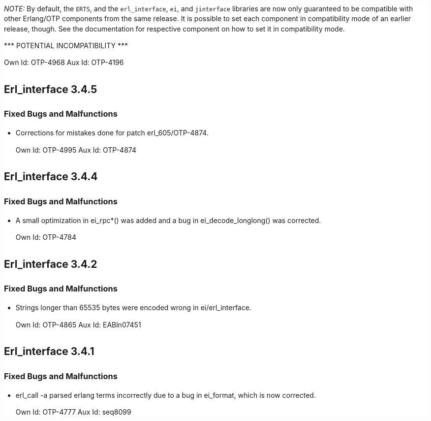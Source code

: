   _NOTE:_ By default, the `ERTS`, and the `erl_interface`, `ei`, and
  `jinterface` libraries are now only guaranteed to be compatible with other
  Erlang/OTP components from the same release. It is possible to set each
  component in compatibility mode of an earlier release, though. See the
  documentation for respective component on how to set it in compatibility mode.

  \*** POTENTIAL INCOMPATIBILITY \***

  Own Id: OTP-4968 Aux Id: OTP-4196

## Erl_interface 3.4.5

### Fixed Bugs and Malfunctions

- Corrections for mistakes done for patch erl_605/OTP-4874.

  Own Id: OTP-4995 Aux Id: OTP-4874

## Erl_interface 3.4.4

### Fixed Bugs and Malfunctions

- A small optimization in ei_rpc\*() was added and a bug in ei_decode_longlong()
  was corrected.

  Own Id: OTP-4784

## Erl_interface 3.4.2

### Fixed Bugs and Malfunctions

- Strings longer than 65535 bytes were encoded wrong in ei/erl_interface.

  Own Id: OTP-4865 Aux Id: EABln07451

## Erl_interface 3.4.1

### Fixed Bugs and Malfunctions

- erl_call -a parsed erlang terms incorrectly due to a bug in ei_format, which
  is now corrected.

  Own Id: OTP-4777 Aux Id: seq8099
